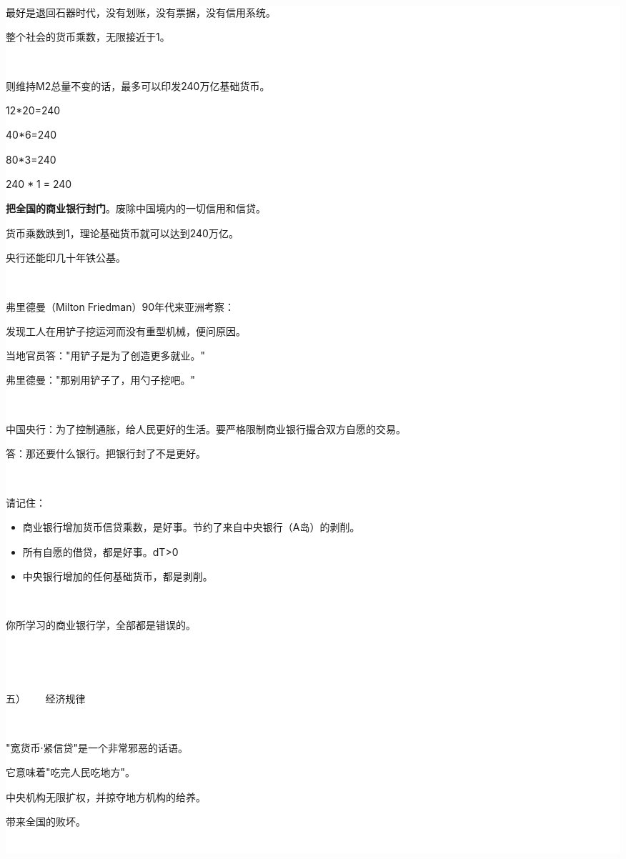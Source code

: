 
最好是退回石器时代，没有划账，没有票据，没有信用系统。

整个社会的货币乘数，无限接近于1。

 

则维持M2总量不变的话，最多可以印发240万亿基础货币。

12\*20=240

40\*6=240

80\*3=240

240 \* 1 = 240

**把全国的商业银行封门**。废除中国境内的一切信用和信贷。

货币乘数跌到1，理论基础货币就可以达到240万亿。

央行还能印几十年铁公基。

 

弗里德曼（Milton Friedman）90年代来亚洲考察：

发现工人在用铲子挖运河而没有重型机械，便问原因。

当地官员答："用铲子是为了创造更多就业。"

弗里德曼："那别用铲子了，用勺子挖吧。"

 

中国央行：为了控制通胀，给人民更好的生活。要严格限制商业银行撮合双方自愿的交易。

答：那还要什么银行。把银行封了不是更好。

 

请记住：

-   商业银行增加货币信贷乘数，是好事。节约了来自中央银行（A岛）的剥削。

-   所有自愿的借贷，都是好事。dT\>0

-   中央银行增加的任何基础货币，都是剥削。

 

你所学习的商业银行学，全部都是错误的。

 

 

五）       经济规律

 

"宽货币·紧信贷"是一个非常邪恶的话语。

它意味着"吃完人民吃地方"。

中央机构无限扩权，并掠夺地方机构的给养。

带来全国的败坏。

 
